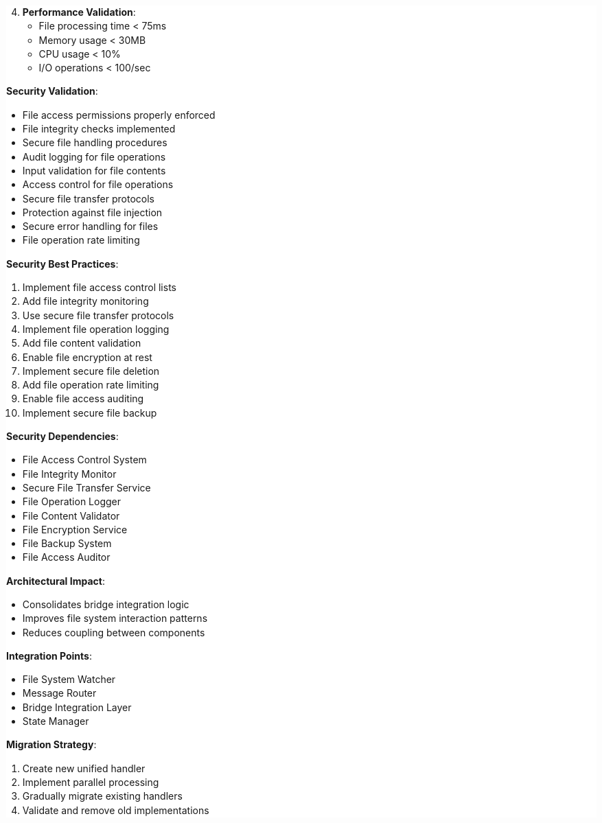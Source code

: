 4. **Performance Validation**:
   - File processing time < 75ms
   - Memory usage < 30MB
   - CPU usage < 10%
   - I/O operations < 100/sec

**Security Validation**:
- File access permissions properly enforced
- File integrity checks implemented
- Secure file handling procedures
- Audit logging for file operations
- Input validation for file contents
- Access control for file operations
- Secure file transfer protocols
- Protection against file injection
- Secure error handling for files
- File operation rate limiting

**Security Best Practices**:
1. Implement file access control lists
2. Add file integrity monitoring
3. Use secure file transfer protocols
4. Implement file operation logging
5. Add file content validation
6. Enable file encryption at rest
7. Implement secure file deletion
8. Add file operation rate limiting
9. Enable file access auditing
10. Implement secure file backup

**Security Dependencies**:
- File Access Control System
- File Integrity Monitor
- Secure File Transfer Service
- File Operation Logger
- File Content Validator
- File Encryption Service
- File Backup System
- File Access Auditor

**Architectural Impact**:
- Consolidates bridge integration logic
- Improves file system interaction patterns
- Reduces coupling between components

**Integration Points**:
- File System Watcher
- Message Router
- Bridge Integration Layer
- State Manager

**Migration Strategy**:
1. Create new unified handler
2. Implement parallel processing
3. Gradually migrate existing handlers
4. Validate and remove old implementations
